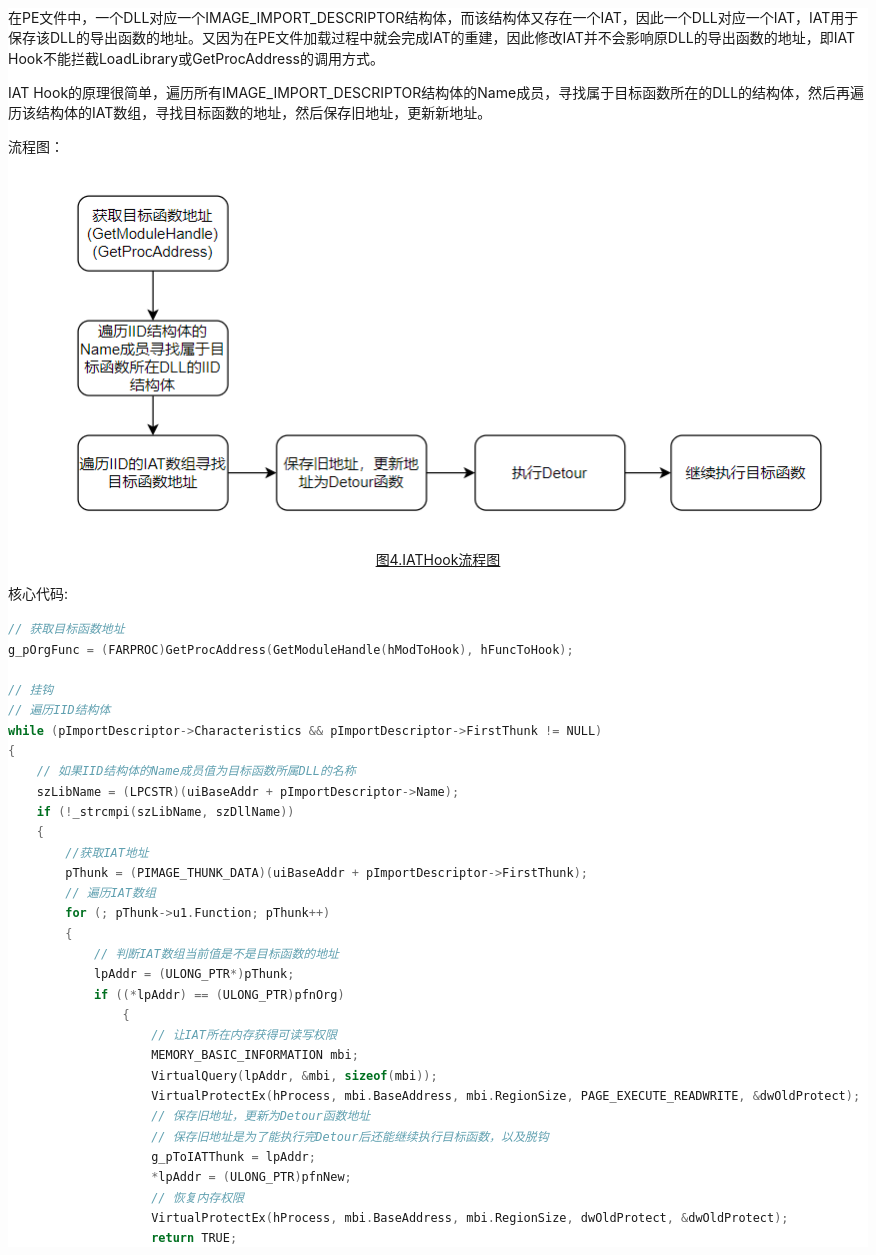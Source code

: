 在PE文件中，一个DLL对应一个IMAGE_IMPORT_DESCRIPTOR结构体，而该结构体又存在一个IAT，因此一个DLL对应一个IAT，IAT用于保存该DLL的导出函数的地址。又因为在PE文件加载过程中就会完成IAT的重建，因此修改IAT并不会影响原DLL的导出函数的地址，即IAT Hook不能拦截LoadLibrary或GetProcAddress的调用方式。

IAT Hook的原理很简单，遍历所有IMAGE_IMPORT_DESCRIPTOR结构体的Name成员，寻找属于目标函数所在的DLL的结构体，然后再遍历该结构体的IAT数组，寻找目标函数的地址，然后保存旧地址，更新新地址。

流程图：

![IATHook流程图](IATHook流程图.png)

<center style="font-size:14px;color:#181818;text-decoration:underline">图4.IATHook流程图</center> 

核心代码:

```c
// 获取目标函数地址
g_pOrgFunc = (FARPROC)GetProcAddress(GetModuleHandle(hModToHook), hFuncToHook);

// 挂钩
// 遍历IID结构体
while (pImportDescriptor->Characteristics && pImportDescriptor->FirstThunk != NULL)
{
    // 如果IID结构体的Name成员值为目标函数所属DLL的名称
	szLibName = (LPCSTR)(uiBaseAddr + pImportDescriptor->Name);
	if (!_strcmpi(szLibName, szDllName))
	{
    	//获取IAT地址
		pThunk = (PIMAGE_THUNK_DATA)(uiBaseAddr + pImportDescriptor->FirstThunk);
        // 遍历IAT数组
		for (; pThunk->u1.Function; pThunk++)
		{
            // 判断IAT数组当前值是不是目标函数的地址
			lpAddr = (ULONG_PTR*)pThunk;
			if ((*lpAddr) == (ULONG_PTR)pfnOrg)
                {
                	// 让IAT所在内存获得可读写权限
                    MEMORY_BASIC_INFORMATION mbi;
                    VirtualQuery(lpAddr, &mbi, sizeof(mbi));
                    VirtualProtectEx(hProcess, mbi.BaseAddress, mbi.RegionSize, PAGE_EXECUTE_READWRITE, &dwOldProtect);
                	// 保存旧地址，更新为Detour函数地址
                	// 保存旧地址是为了能执行完Detour后还能继续执行目标函数，以及脱钩
                    g_pToIATThunk = lpAddr;
                    *lpAddr = (ULONG_PTR)pfnNew;
                	// 恢复内存权限
                    VirtualProtectEx(hProcess, mbi.BaseAddress, mbi.RegionSize, dwOldProtect, &dwOldProtect);
                    return TRUE;
```